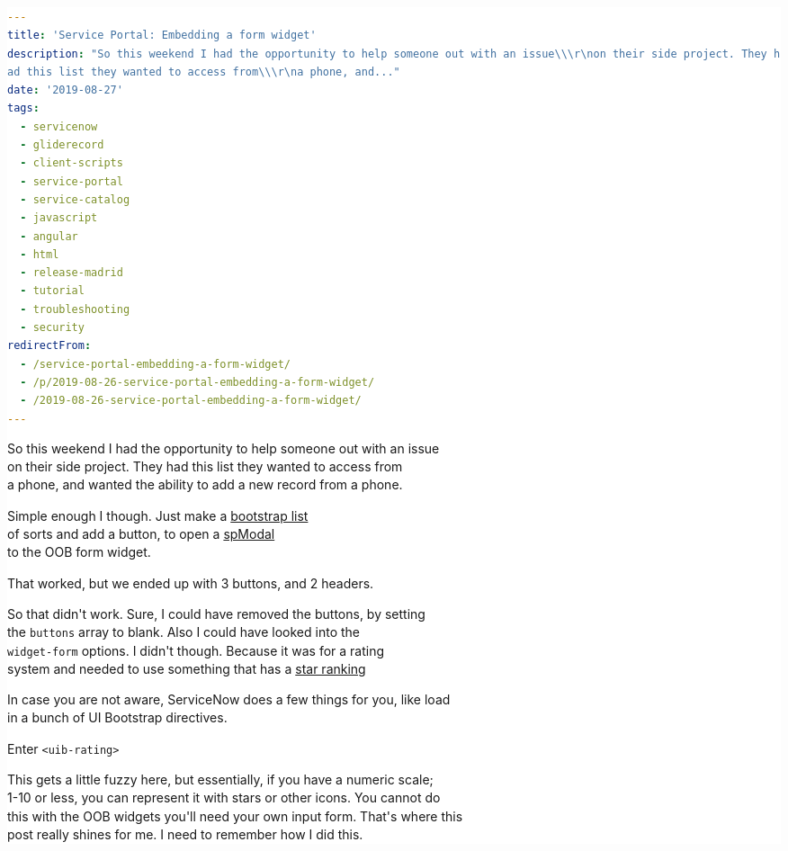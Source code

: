 ```yaml
---
title: 'Service Portal: Embedding a form widget'
description: "So this weekend I had the opportunity to help someone out with an issue\\\r\non their side project. They had this list they wanted to access from\\\r\na phone, and..."
date: '2019-08-27'
tags:
  - servicenow
  - gliderecord
  - client-scripts
  - service-portal
  - service-catalog
  - javascript
  - angular
  - html
  - release-madrid
  - tutorial
  - troubleshooting
  - security
redirectFrom:
  - /service-portal-embedding-a-form-widget/
  - /p/2019-08-26-service-portal-embedding-a-form-widget/ 
  - /2019-08-26-service-portal-embedding-a-form-widget/
---
```




So this weekend I had the opportunity to help someone out with an issue\
on their side project. They had this list they wanted to access from\
a phone, and wanted the ability to add a new record from a phone.

Simple enough I though. Just make a [bootstrap list](https://getbootstrap.com/docs/3.3/components/#list-group)\
of sorts and add a button, to open a [spModal](https://developer.servicenow.com/app.do#!/api_doc?v=madrid&id=SPM-open_O)\
to the OOB form widget.

That worked, but we ended up with 3 buttons, and 2 headers.

So that didn't work. Sure, I could have removed the buttons, by setting\
the `buttons` array to blank. Also I could have looked into the\
`widget-form` options. I didn't though. Because it was for a rating\
system and needed to use something that has a [star ranking](https://angular-ui.github.io/bootstrap/#!#rating)

In case you are not aware, ServiceNow does a few things for you, like load\
in a bunch of UI Bootstrap directives.

Enter `<uib-rating>`

This gets a little fuzzy here, but essentially, if you have a numeric scale;\
1-10 or less, you can represent it with stars or other icons. You cannot do\
this with the OOB widgets you'll need your own input form. That's where this\
post really shines for me. I need to remember how I did this.

